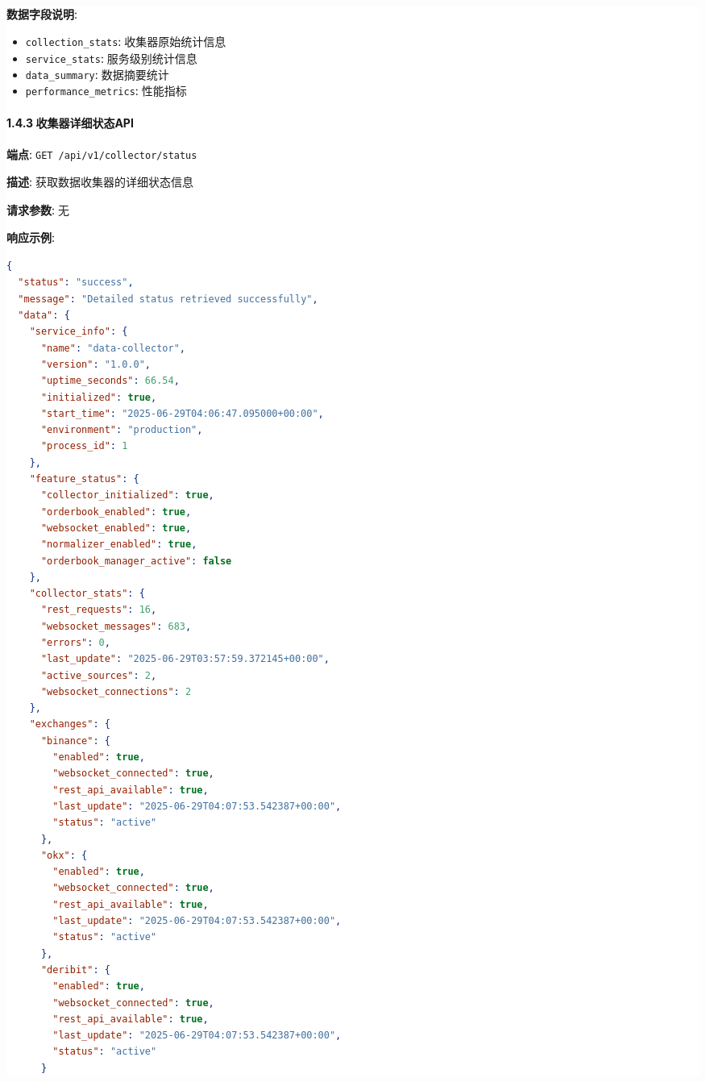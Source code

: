 **数据字段说明**:
- `collection_stats`: 收集器原始统计信息
- `service_stats`: 服务级别统计信息
- `data_summary`: 数据摘要统计
- `performance_metrics`: 性能指标

#### 1.4.3 收集器详细状态API

**端点**: `GET /api/v1/collector/status`

**描述**: 获取数据收集器的详细状态信息

**请求参数**: 无

**响应示例**:
```json
{
  "status": "success",
  "message": "Detailed status retrieved successfully",
  "data": {
    "service_info": {
      "name": "data-collector",
      "version": "1.0.0",
      "uptime_seconds": 66.54,
      "initialized": true,
      "start_time": "2025-06-29T04:06:47.095000+00:00",
      "environment": "production",
      "process_id": 1
    },
    "feature_status": {
      "collector_initialized": true,
      "orderbook_enabled": true,
      "websocket_enabled": true,
      "normalizer_enabled": true,
      "orderbook_manager_active": false
    },
    "collector_stats": {
      "rest_requests": 16,
      "websocket_messages": 683,
      "errors": 0,
      "last_update": "2025-06-29T03:57:59.372145+00:00",
      "active_sources": 2,
      "websocket_connections": 2
    },
    "exchanges": {
      "binance": {
        "enabled": true,
        "websocket_connected": true,
        "rest_api_available": true,
        "last_update": "2025-06-29T04:07:53.542387+00:00",
        "status": "active"
      },
      "okx": {
        "enabled": true,
        "websocket_connected": true,
        "rest_api_available": true,
        "last_update": "2025-06-29T04:07:53.542387+00:00",
        "status": "active"
      },
      "deribit": {
        "enabled": true,
        "websocket_connected": true,
        "rest_api_available": true,
        "last_update": "2025-06-29T04:07:53.542387+00:00",
        "status": "active"
      }
```